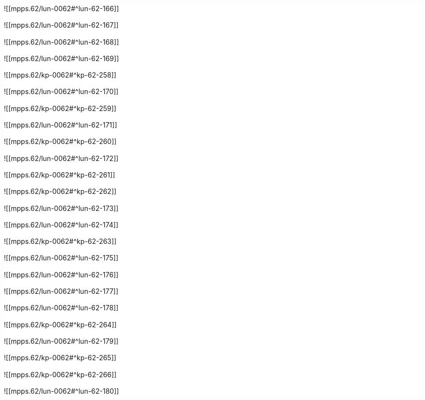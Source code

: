 ![[mpps.62/lun-0062#^lun-62-166]]

![[mpps.62/lun-0062#^lun-62-167]]

![[mpps.62/lun-0062#^lun-62-168]]

![[mpps.62/lun-0062#^lun-62-169]]

![[mpps.62/kp-0062#^kp-62-258]]

![[mpps.62/lun-0062#^lun-62-170]]

![[mpps.62/kp-0062#^kp-62-259]]

![[mpps.62/lun-0062#^lun-62-171]]

![[mpps.62/kp-0062#^kp-62-260]]

![[mpps.62/lun-0062#^lun-62-172]]

![[mpps.62/kp-0062#^kp-62-261]]

![[mpps.62/kp-0062#^kp-62-262]]

![[mpps.62/lun-0062#^lun-62-173]]

![[mpps.62/lun-0062#^lun-62-174]]

![[mpps.62/kp-0062#^kp-62-263]]

![[mpps.62/lun-0062#^lun-62-175]]

![[mpps.62/lun-0062#^lun-62-176]]

![[mpps.62/lun-0062#^lun-62-177]]

![[mpps.62/lun-0062#^lun-62-178]]

![[mpps.62/kp-0062#^kp-62-264]]

![[mpps.62/lun-0062#^lun-62-179]]

![[mpps.62/kp-0062#^kp-62-265]]

![[mpps.62/kp-0062#^kp-62-266]]

![[mpps.62/lun-0062#^lun-62-180]]
